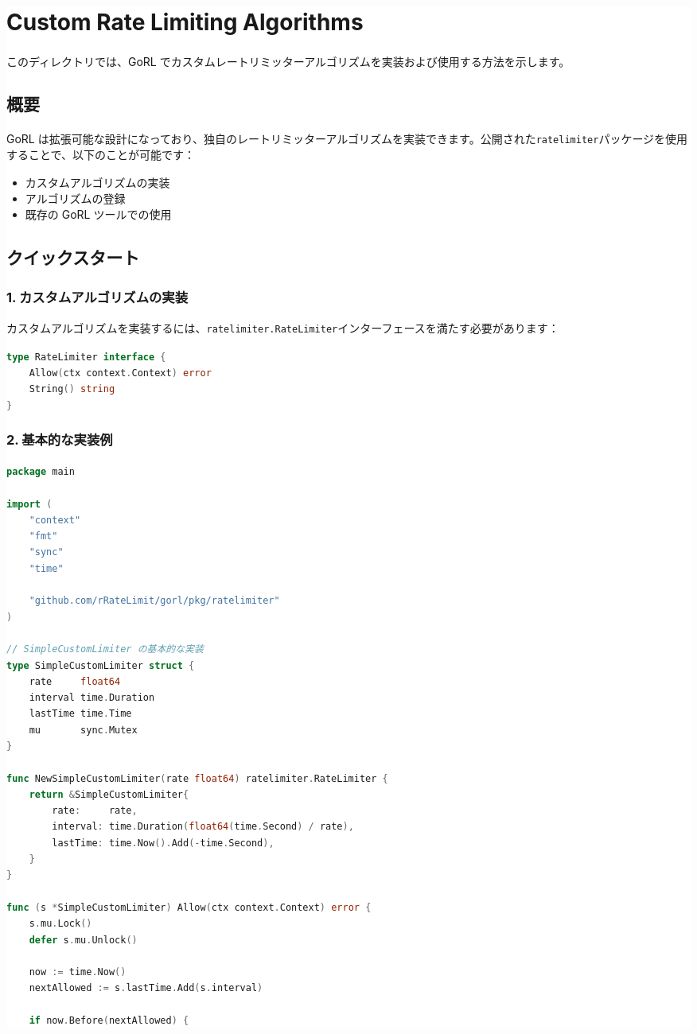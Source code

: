 # Custom Rate Limiting Algorithms

このディレクトリでは、GoRL でカスタムレートリミッターアルゴリズムを実装および使用する方法を示します。

## 概要

GoRL は拡張可能な設計になっており、独自のレートリミッターアルゴリズムを実装できます。公開された`ratelimiter`パッケージを使用することで、以下のことが可能です：

- カスタムアルゴリズムの実装
- アルゴリズムの登録
- 既存の GoRL ツールでの使用

## クイックスタート

### 1. カスタムアルゴリズムの実装

カスタムアルゴリズムを実装するには、`ratelimiter.RateLimiter`インターフェースを満たす必要があります：

```go
type RateLimiter interface {
    Allow(ctx context.Context) error
    String() string
}
```

### 2. 基本的な実装例

```go
package main

import (
    "context"
    "fmt"
    "sync"
    "time"

    "github.com/rRateLimit/gorl/pkg/ratelimiter"
)

// SimpleCustomLimiter の基本的な実装
type SimpleCustomLimiter struct {
    rate     float64
    interval time.Duration
    lastTime time.Time
    mu       sync.Mutex
}

func NewSimpleCustomLimiter(rate float64) ratelimiter.RateLimiter {
    return &SimpleCustomLimiter{
        rate:     rate,
        interval: time.Duration(float64(time.Second) / rate),
        lastTime: time.Now().Add(-time.Second),
    }
}

func (s *SimpleCustomLimiter) Allow(ctx context.Context) error {
    s.mu.Lock()
    defer s.mu.Unlock()

    now := time.Now()
    nextAllowed := s.lastTime.Add(s.interval)

    if now.Before(nextAllowed) {
```